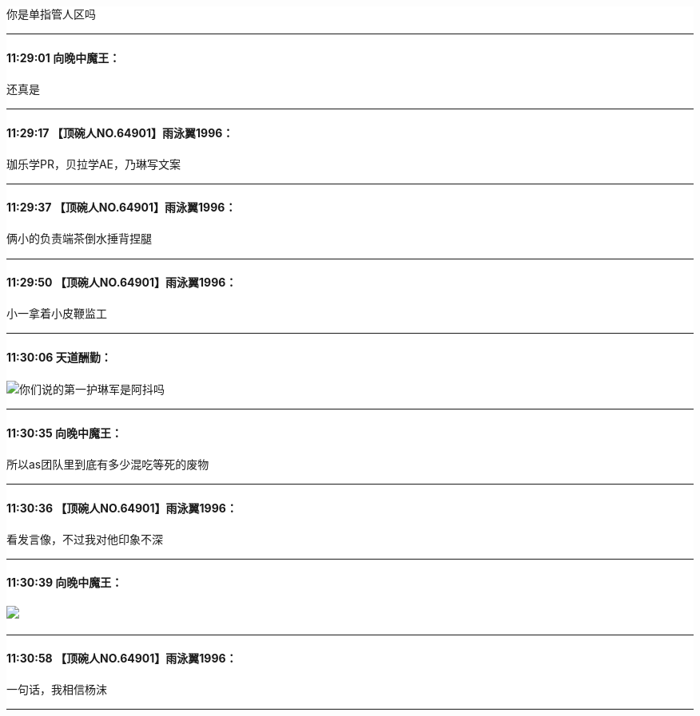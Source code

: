 你是单指管人区吗

*****

#### 11:29:01  向晚中魔王：

还真是

*****

#### 11:29:17  【顶碗人NO.64901】雨泳翼1996：

珈乐学PR，贝拉学AE，乃琳写文案

*****

#### 11:29:37  【顶碗人NO.64901】雨泳翼1996：

俩小的负责端茶倒水捶背捏腿

*****

#### 11:29:50  【顶碗人NO.64901】雨泳翼1996：

小一拿着小皮鞭监工

*****

#### 11:30:06  天道酬勤：

![](http://gchat.qpic.cn/gchatpic_new/630949724/614391357-3120248248-88A1727F703D8147BC26A64A9CA35597/0?term=2")你们说的第一护琳军是阿抖吗

*****

#### 11:30:35  向晚中魔王：

所以as团队里到底有多少混吃等死的废物

*****

#### 11:30:36  【顶碗人NO.64901】雨泳翼1996：

看发言像，不过我对他印象不深

*****

#### 11:30:39  向晚中魔王：

![](http://gchat.qpic.cn/gchatpic_new/1759772708/614391357-2808696909-164524FA324C868B709A007572B19266/0?term=2")

*****

#### 11:30:58  【顶碗人NO.64901】雨泳翼1996：

一句话，我相信杨沫

*****
